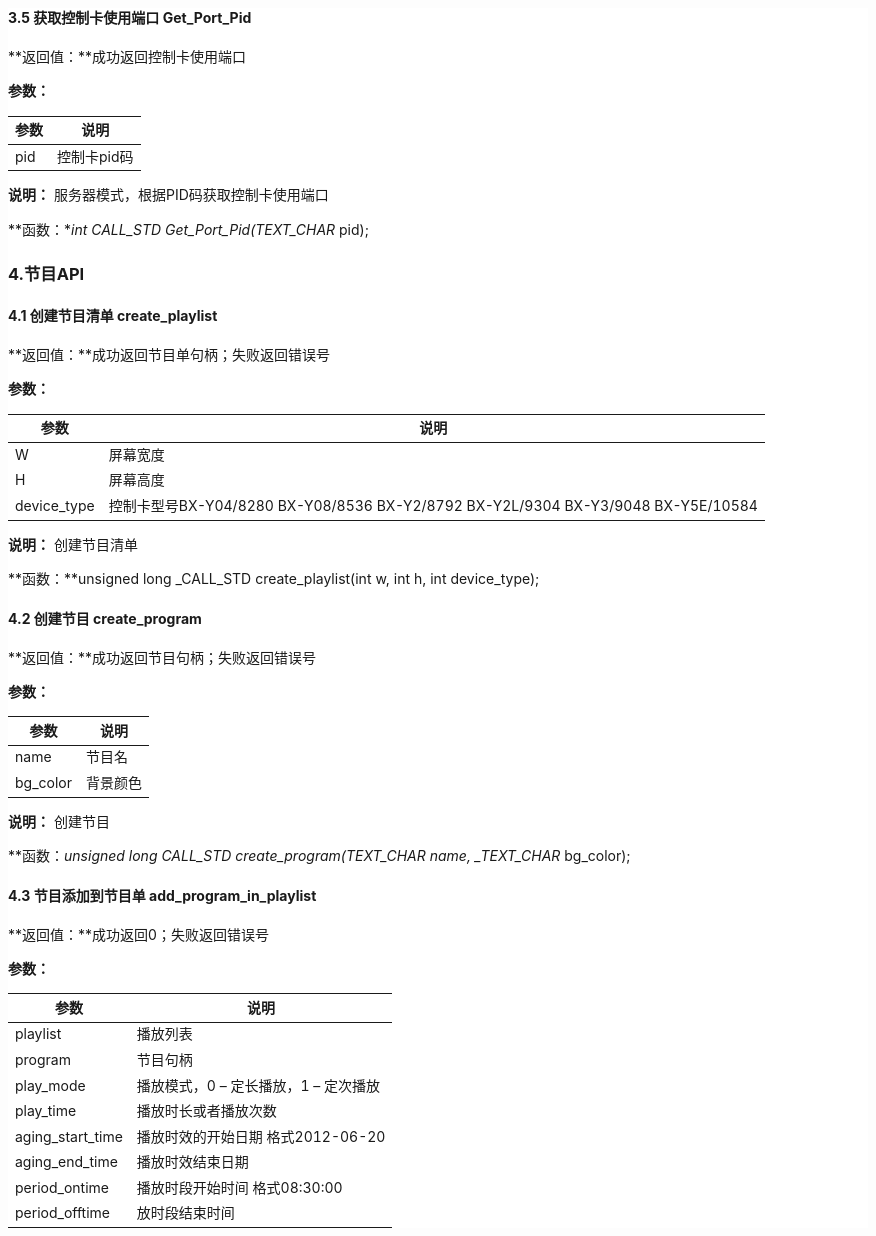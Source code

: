 #### 3.5 获取控制卡使⽤端⼝ Get_Port_Pid
**返回值：**成功返回控制卡使⽤端⼝ 

**参数：**

| 参数 | 说明        |
| ---- | ----------- |
| pid  | 控制卡pid码 |

**说明：** 服务器模式，根据PID码获取控制卡使⽤端⼝

**函数：**int CALL_STD Get_Port_Pid(TEXT_CHAR* pid); 

###  4.节⽬API

#### 4.1 创建节⽬清单 create_playlist
**返回值：**成功返回节⽬单句柄；失败返回错误号 

**参数：**

| 参数        | 说明                                                         |
| ----------- | ------------------------------------------------------------ |
| W           | 屏幕宽度                                                     |
| H           | 屏幕⾼度                                                     |
| device_type | 控制卡型号BX-Y04/8280 BX-Y08/8536 BX-Y2/8792 BX-Y2L/9304 BX-Y3/9048 BX-Y5E/10584 |

**说明：** 创建节⽬清单

**函数：**unsigned long _CALL_STD create_playlist(int w, int h, int device_type); 

#### 4.2 创建节⽬ create_program
**返回值：**成功返回节⽬句柄；失败返回错误号 

**参数：**

| 参数     | 说明     |
| -------- | -------- |
| name     | 节⽬名   |
| bg_color | 背景颜色 |

**说明：** 创建节⽬

**函数：**unsigned long CALL_STD create_program(TEXT_CHAR* name, _TEXT_CHAR* bg_color); 

#### 4.3 节⽬添加到节⽬单 add_program_in_playlist
**返回值：**成功返回0；失败返回错误号 

**参数：**

| 参数             | 说明                                                         |
| ---------------- | ------------------------------------------------------------ |
| playlist         | 播放列表                                                     |
| program          | 节⽬句柄                                                     |
| play_mode        | 播放模式，0 – 定长播放，1 – 定次播放                         |
| play_time        | 播放时长或者播放次数                                         |
| aging_start_time | 播放时效的开始⽇期 格式2012-06-20                            |
| aging_end_time   | 播放时效结束⽇期                                             |
| period_ontime    | 播放时段开始时间 格式08:30:00                                |
| period_offtime   | 放时段结束时间                                               |